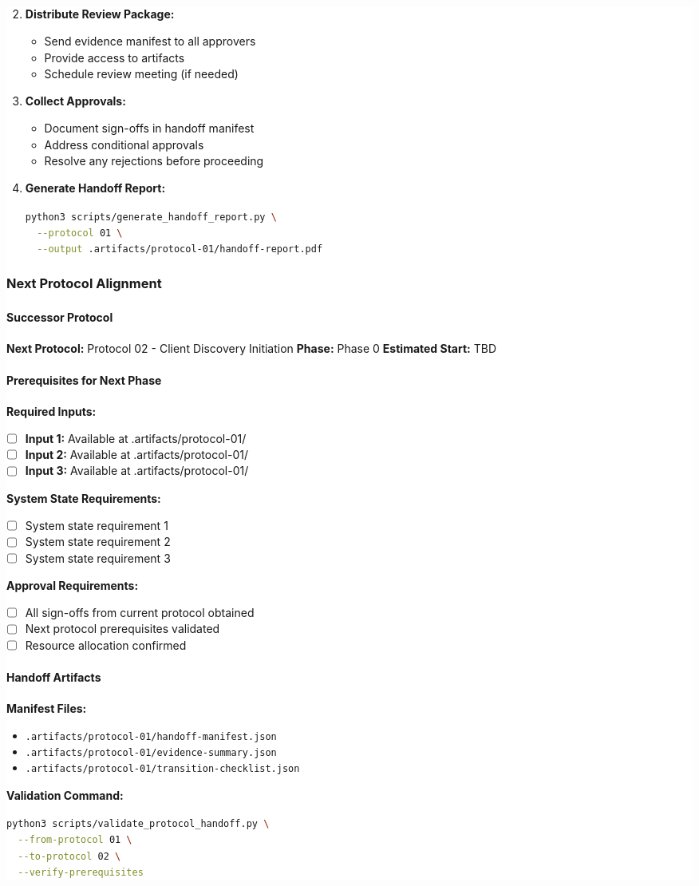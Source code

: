 2. **Distribute Review Package:**
   - Send evidence manifest to all approvers
   - Provide access to artifacts
   - Schedule review meeting (if needed)

3. **Collect Approvals:**
   - Document sign-offs in handoff manifest
   - Address conditional approvals
   - Resolve any rejections before proceeding

4. **Generate Handoff Report:**
   ```bash
   python3 scripts/generate_handoff_report.py \
     --protocol 01 \
     --output .artifacts/protocol-01/handoff-report.pdf
   ```

### Next Protocol Alignment

#### Successor Protocol
**Next Protocol:** Protocol 02 - Client Discovery Initiation
**Phase:** Phase 0
**Estimated Start:** TBD

#### Prerequisites for Next Phase
**Required Inputs:**
- [ ] **Input 1:** Available at .artifacts/protocol-01/
- [ ] **Input 2:** Available at .artifacts/protocol-01/
- [ ] **Input 3:** Available at .artifacts/protocol-01/

**System State Requirements:**
- [ ] System state requirement 1
- [ ] System state requirement 2
- [ ] System state requirement 3

**Approval Requirements:**
- [ ] All sign-offs from current protocol obtained
- [ ] Next protocol prerequisites validated
- [ ] Resource allocation confirmed

#### Handoff Artifacts
**Manifest Files:**
- `.artifacts/protocol-01/handoff-manifest.json`
- `.artifacts/protocol-01/evidence-summary.json`
- `.artifacts/protocol-01/transition-checklist.json`

**Validation Command:**
```bash
python3 scripts/validate_protocol_handoff.py \
  --from-protocol 01 \
  --to-protocol 02 \
  --verify-prerequisites
```
